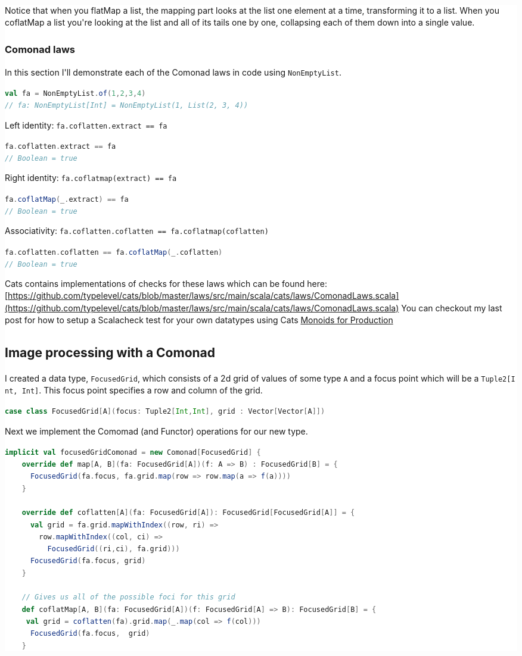 Notice that when you flatMap a list, the mapping part looks at the list one element at a time, transforming it to a list. When you coflatMap a list you're looking at the list and all of its tails one by one, collapsing each of them down into a single value.

### Comonad laws

In this section I'll demonstrate each of the Comonad laws in code using `NonEmptyList`.

```scala
val fa = NonEmptyList.of(1,2,3,4) 
// fa: NonEmptyList[Int] = NonEmptyList(1, List(2, 3, 4))
```
Left identity: `fa.coflatten.extract == fa`

```scala
fa.coflatten.extract == fa 
// Boolean = true
```

Right identity: `fa.coflatmap(extract) == fa`

```scala
fa.coflatMap(_.extract) == fa 
// Boolean = true
```

Associativity: `fa.coflatten.coflatten == fa.coflatmap(coflatten)`

```scala
fa.coflatten.coflatten == fa.coflatMap(_.coflatten) 
// Boolean = true
```

Cats contains implementations of checks for these laws which can be found here: [https://github.com/typelevel/cats/blob/master/laws/src/main/scala/cats/laws/ComonadLaws.scala](https://github.com/typelevel/cats/blob/master/laws/src/main/scala/cats/laws/ComonadLaws.scala) You can checkout my last post for how to setup a Scalacheck test for your own datatypes using Cats [Monoids for Production](/2019/06/10/monoids-for-production.html)

## Image processing with a Comonad

I created a data type, `FocusedGrid`, which consists of a 2d grid of values of some type `A` and a focus point which will be a `Tuple2[Int, Int]`. This focus point specifies a row and column of the grid. 

```scala
case class FocusedGrid[A](focus: Tuple2[Int,Int], grid : Vector[Vector[A]])
```

Next we implement the Comomad (and Functor) operations for our new type.

```scala
implicit val focusedGridComonad = new Comonad[FocusedGrid] {
    override def map[A, B](fa: FocusedGrid[A])(f: A => B) : FocusedGrid[B] = {
      FocusedGrid(fa.focus, fa.grid.map(row => row.map(a => f(a))))
    }

    override def coflatten[A](fa: FocusedGrid[A]): FocusedGrid[FocusedGrid[A]] = {
      val grid = fa.grid.mapWithIndex((row, ri) => 
        row.mapWithIndex((col, ci) => 
          FocusedGrid((ri,ci), fa.grid)))
      FocusedGrid(fa.focus, grid)
    }

    // Gives us all of the possible foci for this grid
    def coflatMap[A, B](fa: FocusedGrid[A])(f: FocusedGrid[A] => B): FocusedGrid[B] = {
     val grid = coflatten(fa).grid.map(_.map(col => f(col)))
      FocusedGrid(fa.focus,  grid)
    }

```